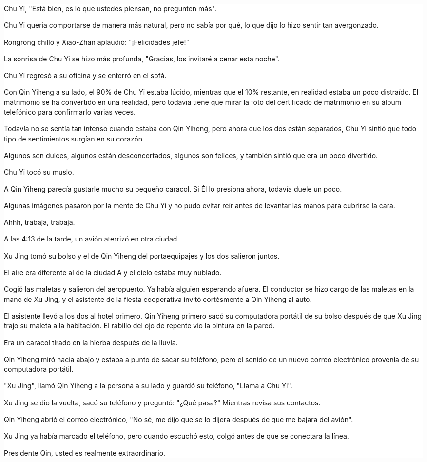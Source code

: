 Chu Yi, "Está bien, es lo que ustedes piensan, no pregunten más".

Chu Yi quería comportarse de manera más natural, pero no sabía por qué, lo que dijo lo hizo sentir tan avergonzado.

Rongrong chilló y Xiao-Zhan aplaudió: "¡Felicidades jefe!"

La sonrisa de Chu Yi se hizo más profunda, "Gracias, los invitaré a cenar esta noche".

Chu Yi regresó a su oficina y se enterró en el sofá.

Con Qin Yiheng a su lado, el 90% de Chu Yi estaba lúcido, mientras que el 10% restante, en realidad estaba un poco distraído. El matrimonio se ha convertido en una realidad, pero todavía tiene que mirar la foto del certificado de matrimonio en su álbum telefónico para confirmarlo varias veces.

Todavía no se sentía tan intenso cuando estaba con Qin Yiheng, pero ahora que los dos están separados, Chu Yi sintió que todo tipo de sentimientos surgían en su corazón.

Algunos son dulces, algunos están desconcertados, algunos son felices, y también sintió que era un poco divertido.

Chu Yi tocó su muslo.

A Qin Yiheng parecía gustarle mucho su pequeño caracol. Si Él lo presiona ahora, todavía duele un poco.

Algunas imágenes pasaron por la mente de Chu Yi y no pudo evitar reír antes de levantar las manos para cubrirse la cara.

Ahhh, trabaja, trabaja.

A las 4:13 de la tarde, un avión aterrizó en otra ciudad.

Xu Jing tomó su bolso y el de Qin Yiheng del portaequipajes y los dos salieron juntos.

El aire era diferente al de la ciudad A y el cielo estaba muy nublado.

Cogió las maletas y salieron del aeropuerto. Ya había alguien esperando afuera. El conductor se hizo cargo de las maletas en la mano de Xu Jing, y el asistente de la fiesta cooperativa invitó cortésmente a Qin Yiheng al auto.

El asistente llevó a los dos al hotel primero. Qin Yiheng primero sacó su computadora portátil de su bolso después de que Xu Jing trajo su maleta a la habitación. El rabillo del ojo de repente vio la pintura en la pared.

Era un caracol tirado en la hierba después de la lluvia.

Qin Yiheng miró hacia abajo y estaba a punto de sacar su teléfono, pero el sonido de un nuevo correo electrónico provenía de su computadora portátil.

"Xu Jing", llamó Qin Yiheng a la persona a su lado y guardó su teléfono, "Llama a Chu Yi".

Xu Jing se dio la vuelta, sacó su teléfono y preguntó: "¿Qué pasa?" Mientras revisa sus contactos.

Qin Yiheng abrió el correo electrónico, "No sé, me dijo que se lo dijera después de que me bajara del avión".

Xu Jing ya había marcado el teléfono, pero cuando escuchó esto, colgó antes de que se conectara la línea.

Presidente Qin, usted es realmente extraordinario.
